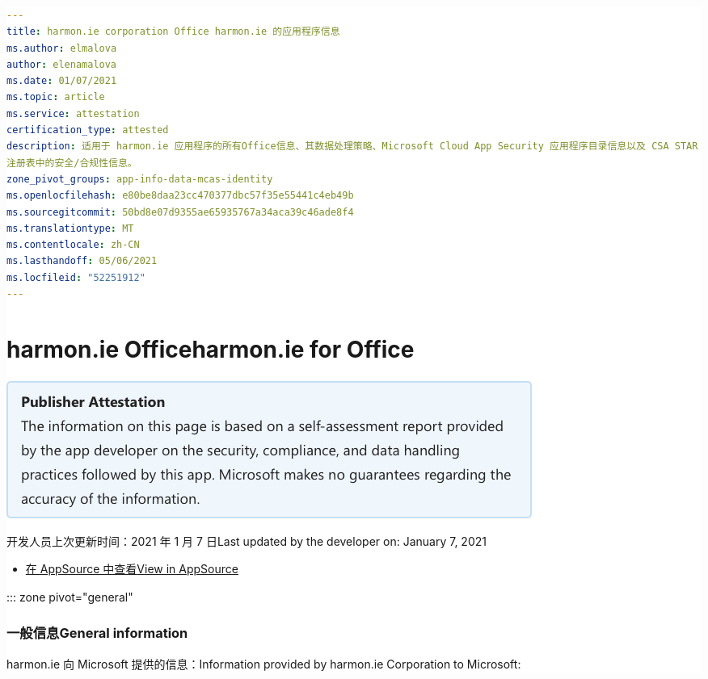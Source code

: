 ```yaml
---
title: harmon.ie corporation Office harmon.ie 的应用程序信息
ms.author: elmalova
author: elenamalova
ms.date: 01/07/2021
ms.topic: article
ms.service: attestation
certification_type: attested
description: 适用于 harmon.ie 应用程序的所有Office信息、其数据处理策略、Microsoft Cloud App Security 应用程序目录信息以及 CSA STAR 注册表中的安全/合规性信息。
zone_pivot_groups: app-info-data-mcas-identity
ms.openlocfilehash: e80be8daa23cc470377dbc57f35e55441c4eb49b
ms.sourcegitcommit: 50bd8e07d9355ae65935767a34aca39c46ade8f4
ms.translationtype: MT
ms.contentlocale: zh-CN
ms.lasthandoff: 05/06/2021
ms.locfileid: "52251912"
---
```

# <a name="harmonie-for-office"></a><span data-ttu-id="6eb46-103">harmon.ie Office</span><span class="sxs-lookup"><span data-stu-id="6eb46-103">harmon.ie for Office</span></span>

<p></p>
<img alt="Publisher Attestation: The information on this page is based on a self-assessment report provided by the app developer on the security, compliance, and data handling practices followed by this app. Microsoft makes no guarantees regarding the accuracy of the information." src="../media/attested.png" width="650" />
<p><span data-ttu-id="6eb46-104">开发人员上次更新时间：2021 年 1 月 7 日</span><span class="sxs-lookup"><span data-stu-id="6eb46-104">Last updated by the developer on: January 7, 2021</span></span></p>

* <span data-ttu-id="6eb46-105"><a href="https://appsource.microsoft.com/product/office/WA104381050" target="_blank">在 AppSource 中查看</a></span><span class="sxs-lookup"><span data-stu-id="6eb46-105"><a href="https://appsource.microsoft.com/product/office/WA104381050" target="_blank">View in AppSource</a></span></span>

::: zone pivot="general"

### <a name="general-information"></a><span data-ttu-id="6eb46-106">一般信息</span><span class="sxs-lookup"><span data-stu-id="6eb46-106">General information</span></span>

<span data-ttu-id="6eb46-107">harmon.ie 向 Microsoft 提供的信息：</span><span class="sxs-lookup"><span data-stu-id="6eb46-107">Information provided by harmon.ie Corporation to Microsoft:</span></span>

